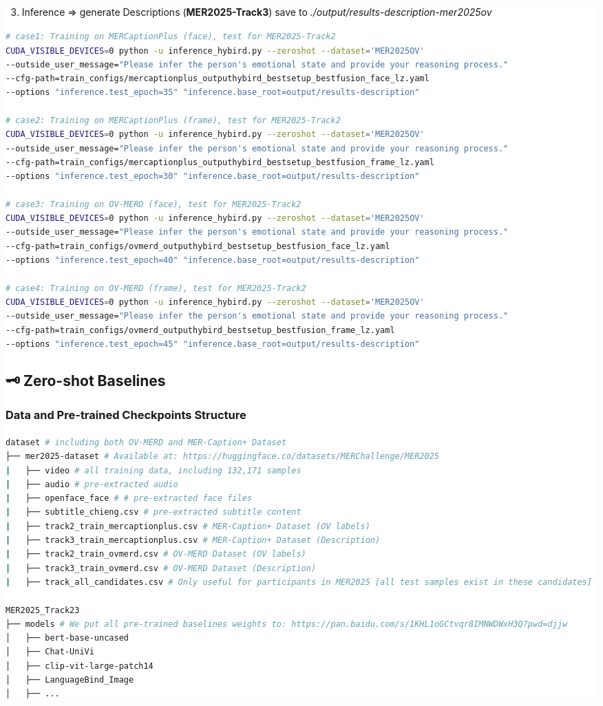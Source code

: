 3. Inference => generate Descriptions (**MER2025-Track3**)
save to *./output/results-description-mer2025ov*
```bash
# case1: Training on MERCaptionPlus (face), test for MER2025-Track2
CUDA_VISIBLE_DEVICES=0 python -u inference_hybird.py --zeroshot --dataset='MER2025OV' 
--outside_user_message="Please infer the person's emotional state and provide your reasoning process."
--cfg-path=train_configs/mercaptionplus_outputhybird_bestsetup_bestfusion_face_lz.yaml 
--options "inference.test_epoch=35" "inference.base_root=output/results-description"

# case2: Training on MERCaptionPlus (frame), test for MER2025-Track2
CUDA_VISIBLE_DEVICES=0 python -u inference_hybird.py --zeroshot --dataset='MER2025OV' 
--outside_user_message="Please infer the person's emotional state and provide your reasoning process."
--cfg-path=train_configs/mercaptionplus_outputhybird_bestsetup_bestfusion_frame_lz.yaml 
--options "inference.test_epoch=30" "inference.base_root=output/results-description"

# case3: Training on OV-MERD (face), test for MER2025-Track2
CUDA_VISIBLE_DEVICES=0 python -u inference_hybird.py --zeroshot --dataset='MER2025OV' 
--outside_user_message="Please infer the person's emotional state and provide your reasoning process."
--cfg-path=train_configs/ovmerd_outputhybird_bestsetup_bestfusion_face_lz.yaml 
--options "inference.test_epoch=40" "inference.base_root=output/results-description"

# case4: Training on OV-MERD (frame), test for MER2025-Track2
CUDA_VISIBLE_DEVICES=0 python -u inference_hybird.py --zeroshot --dataset='MER2025OV' 
--outside_user_message="Please infer the person's emotional state and provide your reasoning process."
--cfg-path=train_configs/ovmerd_outputhybird_bestsetup_bestfusion_frame_lz.yaml 
--options "inference.test_epoch=45" "inference.base_root=output/results-description"
```


## 🗝️ Zero-shot Baselines
### Data and Pre-trained Checkpoints Structure
```bash
dataset # including both OV-MERD and MER-Caption+ Dataset
├── mer2025-dataset # Available at: https://huggingface.co/datasets/MERChallenge/MER2025
|   ├── video # all training data, including 132,171 samples
|   ├── audio # pre-extracted audio
|   ├── openface_face # # pre-extracted face files
|   ├── subtitle_chieng.csv # pre-extracted subtitle content
|   ├── track2_train_mercaptionplus.csv # MER-Caption+ Dataset (OV labels)
|   ├── track3_train_mercaptionplus.csv # MER-Caption+ Dataset (Description)
|   ├── track2_train_ovmerd.csv # OV-MERD Dataset (OV labels)
|   ├── track3_train_ovmerd.csv # OV-MERD Dataset (Description)
|   ├── track_all_candidates.csv # Only useful for participants in MER2025 [all test samples exist in these candidates]

MER2025_Track23
├── models # We put all pre-trained baselines weights to: https://pan.baidu.com/s/1KHL1oGCtvqr8IMNWDWxH3Q?pwd=djjw
│   ├── bert-base-uncased
│   ├── Chat-UniVi
│   ├── clip-vit-large-patch14
│   ├── LanguageBind_Image
│   ├── ...
```
